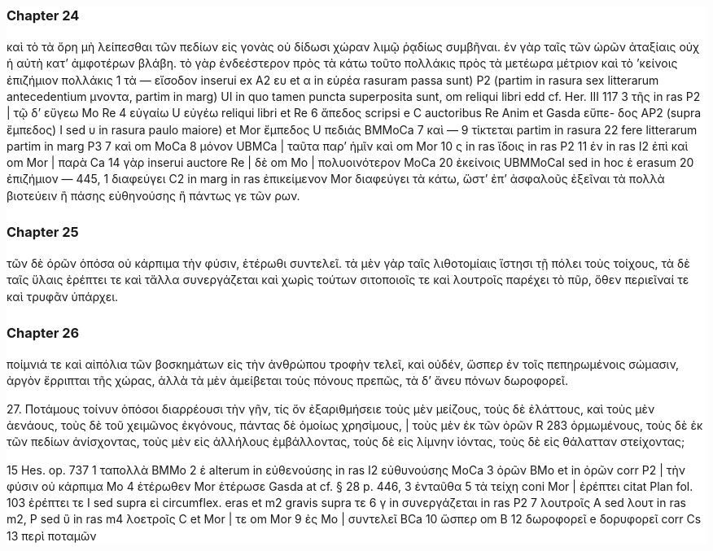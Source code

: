 
### Chapter 24

<p>καὶ τὸ τὰ
ὄρη μὴ λείπεσθαι τῶν πεδίων εἰς γονὰς οὐ δίδωσι
χώραν λιμῷ ῥᾳδίως συμβῆναι. ἐν γὰρ ταῖς τῶν ὡρῶν
ἀταξίαις οὐχ ἡ αὐτὴ κατ’ ἀμφοτέρων βλάβη. τὸ γὰρ
ἐνδεέστερον πρὸς τὰ κάτω τοῦτο πολλάκις πρὸς τὰ
<lb n="20"/> μετέωρα μέτριον καὶ τὸ ’κείνοις ἐπιζήμιον πολλάκις
<note type="footnote">1 τὰ — εἴσοδον inserui ex A2 ευ et α in εὐρέα rasuram passa
sunt) P2 (partim in rasura sex litterarum antecedentium μνοντα,
partim in marg) UI in quo tamen puncta superposita sunt,
om reliqui libri edd cf. Her. III 117 3 τῆς in ras Ρ2 |
τῷ δ’ εὔγεω Μο Re 4 εὐγαίω U εὐγέω reliqui libri et Re
6 ἄπεδος scripsi e C auctoribus Re Anim et Gasda εὔπε-
δος ΑΡ2 (supra ἔμπεδος) Ι sed υ in rasura paulo maiore) et
Mor ἔμπεδος U πεδιάς BMMoCa 7 καὶ — 9 τίκτεται
partim in rasura 22 fere litterarum partim in marg P3 7 καὶ
om MoCa 8 μόνον UBMCa | ταῦτα παρ’ ἡμῖν καὶ om
Mor 10 ς in ras ἴδοις in ras P2 11 ἐν in ras I2 ἐπὶ
καὶ om Mor | παρὰ Ca 14 γὰρ inserui auctore Re | δὲ om
Μο | πολυοινότερον MoCa 20 ἐκείνοις UBMMoCaI sed in
hoc ἑ erasum 20 ἐπιζήμιον — 445, 1 διαφεύγει C2 in marg
in ras ἐπικείμενον Mor</note>

<pb n="445"/>
διαφεύγει τὰ κάτω, ὥστ’ ἐπ’ ἀσφαλοῦς ἐξεῖναι τὰ πολλὰ
βιοτεύειν ἢ πάσης εὐθηνούσης ἢ πάντως γε τῶν
ρων.</p>


### Chapter 25

<p>τῶν δὲ ὀρῶν ὁπόσα οὐ κάρπιμα τὴν φύσιν,
ἑτέρωθι συντελεῖ. τὰ μὲν γὰρ ταῖς λιθοτομίαις ἵστησι
τῇ πόλει τοὺς τοίχους, τὰ δὲ ταῖς ὕλαις ἐρέπτει τε <lb n="5"/>
καὶ τἄλλα συνεργάζεται καὶ χωρὶς τούτων σιτοποιοῖς
τε καὶ λουτροῖς παρέχει τὸ πῦρ, ὅθεν περιεῖναί τε καὶ
τρυφᾶν ὑπάρχει.</p>


### Chapter 26

<p>ποίμνιά τε καὶ αἰπόλια τῶν
βοσκημάτων εἰς τὴν ἀνθρώπου τροφὴν τελεῖ, καὶ οὐδέν,
ὥσπερ ἐν τοῖς πεπηρωμένοις σώμασιν, ἀργὸν ἔρριπται <lb n="10"/>
τῆς χώρας, ἀλλὰ τὰ μὲν ἀμείβεται τοὺς πόνους
πρεπῶς, τὰ δ’ ἄνευ πόνων δωροφορεῖ.</p>
<p>27. Ποτάμους τοίνυν ὁπόσοι διαρρέουσι τὴν γῆν,
τίς ὄν ἐξαριθμήσειε τοὺς μὲν μείζους, τοὺς δὲ ἐλάττους,
καὶ τοὺς μὲν ἀενάους, τοὺς δὲ τοῦ χειμῶνος ἐκγόνους, <lb n="15"/>
πάντας δὲ ὁμοίως χρησίμους, | τοὺς μὲν ἐκ τῶν ὀρῶν <note type="marginal">R 283</note>
ὁρμωμένους, τοὺς δὲ ἐκ τῶν πεδίων ἀνίσχοντας, τοὺς
μὲν εἰς ἀλλήλους ἐμβάλλοντας, τοὺς δὲ εἰς λίμνην
ἰόντας, τοὺς δὲ εἰς θάλατταν στείχοντας;</p>
<note type="footnote">15 Hes. op. 737</note>
<note type="footnote">1 ταπολλὰ ΒΜΜο 2 ἑ alterum in εὐθενούσης in ras I2
εὐθυνούσης MoCa 3 ὁρῶν BMo et in ὀρῶν corr Ρ2 | τὴν
φύσιν οὐ κάρπιμα Μο 4 ἑτέρωθεν Mor ἑτέρωσε Gasda
at cf. § 28 p. 446, 3 ἐνταῦθα 5 τὰ τείχη coni Mor | ἐρέπτει
citat Plan fol. 103 ἐρέπτει τε I sed supra εἰ circumflex. eras
et m2 gravis supra τε 6 γ in συνεργάζεται in ras Ρ2
7 λουτροῖς A sed λουτ in ras m2, P sed ὒ in ras m4 λοετροῖς
C et Mor | τε om Mor 9 ἐς Μο | συντελεῖ BCa 10 ὥσπερ
om B 12 δωροφορεῖ e δορυφορεῖ corr Cs 13 περὶ ποταμῶν